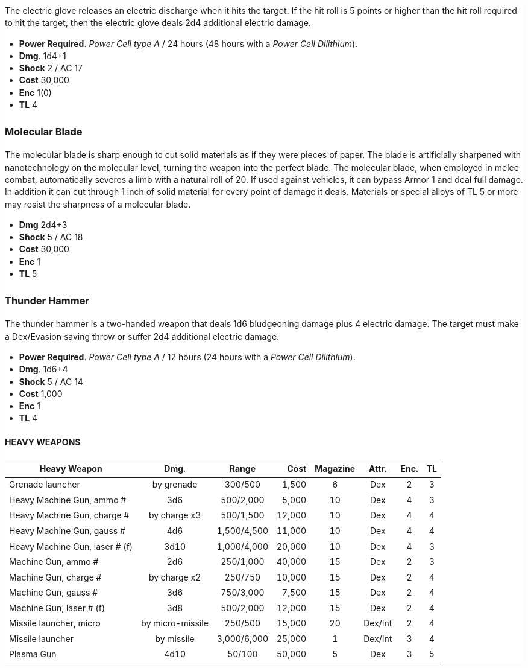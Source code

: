 The electric glove releases an electric discharge when it hits the target. If the hit roll is 5 points or higher than the hit roll required to hit the target, then the electric glove deals 2d4 additional electric damage.

- **Power Required**. *Power Cell type A* / 24 hours (48 hours with a *Power Cell Dilithium*).
- **Dmg**. 1d4+1
- **Shock** 2 / AC 17
- **Cost** 30,000
- **Enc** 1(0)
- **TL** 4

### Molecular Blade

The molecular blade is sharp enough to cut solid materials as if they were pieces of paper. The blade is artificially sharpened with nanotechnology on the molecular level, turning the weapon into the perfect blade. The molecular blade, when employed in melee combat, automatically severes a limb with a natural roll of 20. If used against vehicles, it can bypass Armor 1 and deal full damage. In addition it can cut through 1 inch of solid material for every point of damage it deals. Materials or special alloys of TL 5 or more may resist the sharpness of a molecular blade.

- **Dmg** 2d4+3
- **Shock** 5 / AC 18
- **Cost** 30,000
- **Enc** 1
- **TL** 5

### Thunder Hammer

The thunder hammer is a two-handed weapon that deals 1d6 bludgeoning damage plus 4 electric damage. The target must make a Dex/Evasion saving throw or suffer 2d4 additional electric damage.

- **Power Required**. *Power Cell type A* / 12 hours (24 hours with a *Power Cell Dilithium*).
- **Dmg**. 1d6+4
- **Shock** 5 / AC 14
- **Cost** 1,000
- **Enc** 1
- **TL** 4

#### HEAVY WEAPONS

| Heavy Weapon | Dmg. | Range | Cost | Magazine | Attr. | Enc. | TL |
| --- |:---:|:---:| ---:|:---:|:---:|:---:|:---:|
| Grenade launcher | by grenade | 300/500 | 1,500 | 6 | Dex | 2 | 3 |
| Heavy Machine Gun, ammo # | 3d6 | 500/2,000 | 5,000 | 10 | Dex | 4 | 3 |
| Heavy Machine Gun, charge # | by charge x3 | 500/1,500 | 12,000 | 10 | Dex | 4 | 4 |
| Heavy Machine Gun, gauss # | 4d6 | 1,500/4,500 | 11,000 | 10 | Dex | 4 | 4 |
| Heavy Machine Gun, laser # (f) | 3d10 | 1,000/4,000 | 20,000 | 10 | Dex | 4 | 3 |
| Machine Gun, ammo # | 2d6 | 250/1,000 | 40,000 | 15 | Dex | 2 | 3 |
| Machine Gun, charge # | by charge x2 | 250/750 | 10,000 | 15 | Dex | 2 | 4 |
| Machine Gun, gauss # | 3d6 | 750/3,000 | 7,500 | 15 | Dex | 2 | 4 |
| Machine Gun, laser # (f) | 3d8 | 500/2,000 | 12,000 | 15 | Dex | 2 | 4 |
| Missile launcher, micro | by micro-missile | 250/500 | 15,000 | 20 | Dex/Int | 2 | 4 |
| Missile launcher | by missile | 3,000/6,000 | 25,000 | 1 | Dex/Int | 3 | 4 |
| Plasma Gun | 4d10 | 50/100 | 50,000 | 5 | Dex | 3 | 5 |

